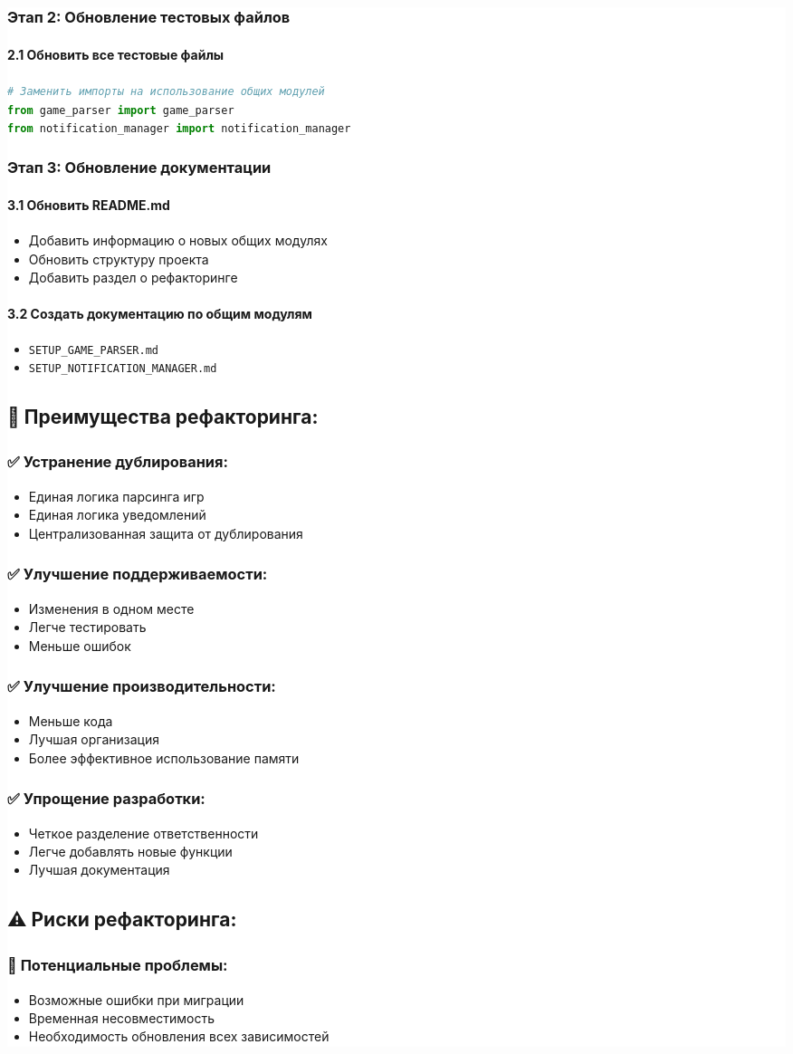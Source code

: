 ### Этап 2: Обновление тестовых файлов

#### 2.1 Обновить все тестовые файлы
```python
# Заменить импорты на использование общих модулей
from game_parser import game_parser
from notification_manager import notification_manager
```

### Этап 3: Обновление документации

#### 3.1 Обновить README.md
- Добавить информацию о новых общих модулях
- Обновить структуру проекта
- Добавить раздел о рефакторинге

#### 3.2 Создать документацию по общим модулям
- `SETUP_GAME_PARSER.md`
- `SETUP_NOTIFICATION_MANAGER.md`

## 🎯 **Преимущества рефакторинга:**

### ✅ **Устранение дублирования:**
- Единая логика парсинга игр
- Единая логика уведомлений
- Централизованная защита от дублирования

### ✅ **Улучшение поддерживаемости:**
- Изменения в одном месте
- Легче тестировать
- Меньше ошибок

### ✅ **Улучшение производительности:**
- Меньше кода
- Лучшая организация
- Более эффективное использование памяти

### ✅ **Упрощение разработки:**
- Четкое разделение ответственности
- Легче добавлять новые функции
- Лучшая документация

## ⚠️ **Риски рефакторинга:**

### 🔴 **Потенциальные проблемы:**
- Возможные ошибки при миграции
- Временная несовместимость
- Необходимость обновления всех зависимостей
